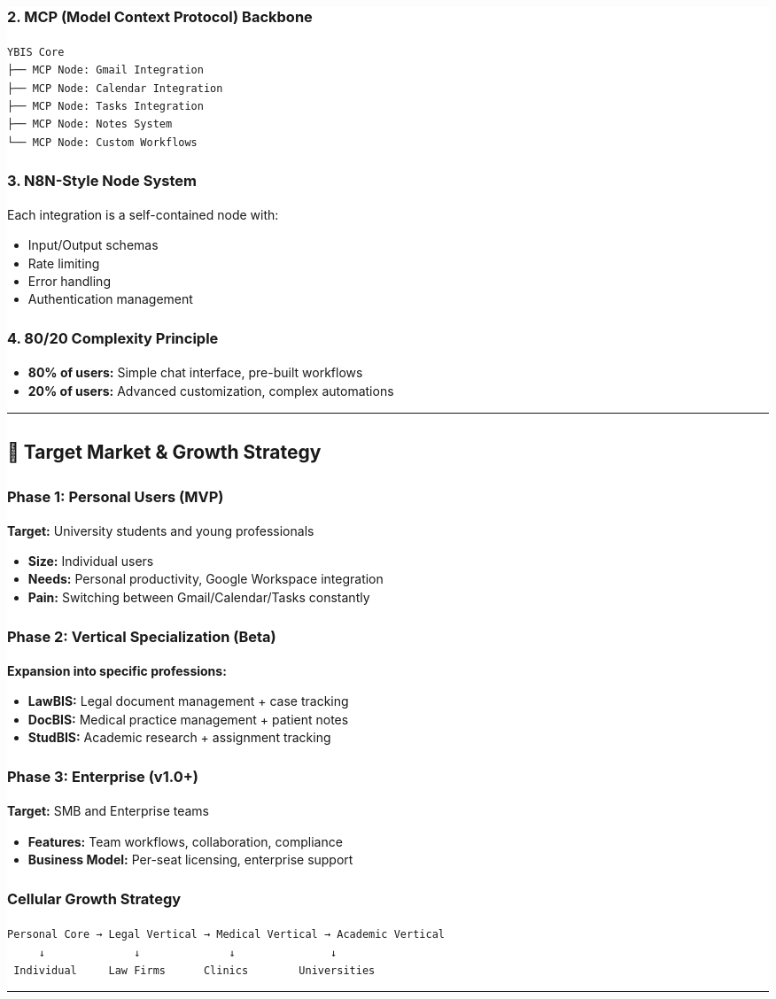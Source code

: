 ### **2. MCP (Model Context Protocol) Backbone**
```
YBIS Core
├── MCP Node: Gmail Integration
├── MCP Node: Calendar Integration
├── MCP Node: Tasks Integration
├── MCP Node: Notes System
└── MCP Node: Custom Workflows
```

### **3. N8N-Style Node System**
Each integration is a self-contained node with:
- Input/Output schemas
- Rate limiting
- Error handling
- Authentication management

### **4. 80/20 Complexity Principle**
- **80% of users:** Simple chat interface, pre-built workflows
- **20% of users:** Advanced customization, complex automations

---

## 👥 **Target Market & Growth Strategy**

### **Phase 1: Personal Users (MVP)**
**Target:** University students and young professionals
- **Size:** Individual users
- **Needs:** Personal productivity, Google Workspace integration
- **Pain:** Switching between Gmail/Calendar/Tasks constantly

### **Phase 2: Vertical Specialization (Beta)**
**Expansion into specific professions:**
- **LawBIS:** Legal document management + case tracking
- **DocBIS:** Medical practice management + patient notes
- **StudBIS:** Academic research + assignment tracking

### **Phase 3: Enterprise (v1.0+)**
**Target:** SMB and Enterprise teams
- **Features:** Team workflows, collaboration, compliance
- **Business Model:** Per-seat licensing, enterprise support

### **Cellular Growth Strategy**
```
Personal Core → Legal Vertical → Medical Vertical → Academic Vertical
     ↓              ↓              ↓               ↓
 Individual     Law Firms      Clinics        Universities
```

---
